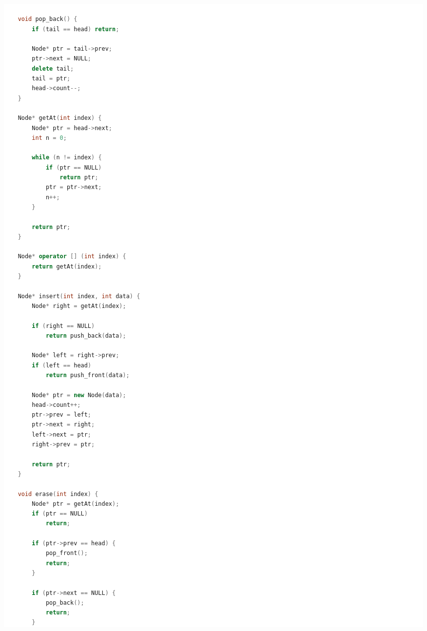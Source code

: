 ```c++

    void pop_back() {
        if (tail == head) return;

        Node* ptr = tail->prev;
        ptr->next = NULL;
        delete tail;
        tail = ptr;
        head->count--;
    }

    Node* getAt(int index) {
        Node* ptr = head->next;
        int n = 0;

        while (n != index) {
            if (ptr == NULL)
                return ptr;
            ptr = ptr->next;
            n++;
        }

        return ptr;
    }

    Node* operator [] (int index) {
        return getAt(index);
    }

    Node* insert(int index, int data) {
        Node* right = getAt(index);
        
        if (right == NULL)
            return push_back(data);

        Node* left = right->prev;
        if (left == head)
            return push_front(data);

        Node* ptr = new Node(data);
        head->count++;
        ptr->prev = left;
        ptr->next = right;
        left->next = ptr;
        right->prev = ptr;

        return ptr;
    }

    void erase(int index) {
        Node* ptr = getAt(index);
        if (ptr == NULL)
            return;

        if (ptr->prev == head) {
            pop_front();
            return;
        }

        if (ptr->next == NULL) {
            pop_back();
            return;
        }
```